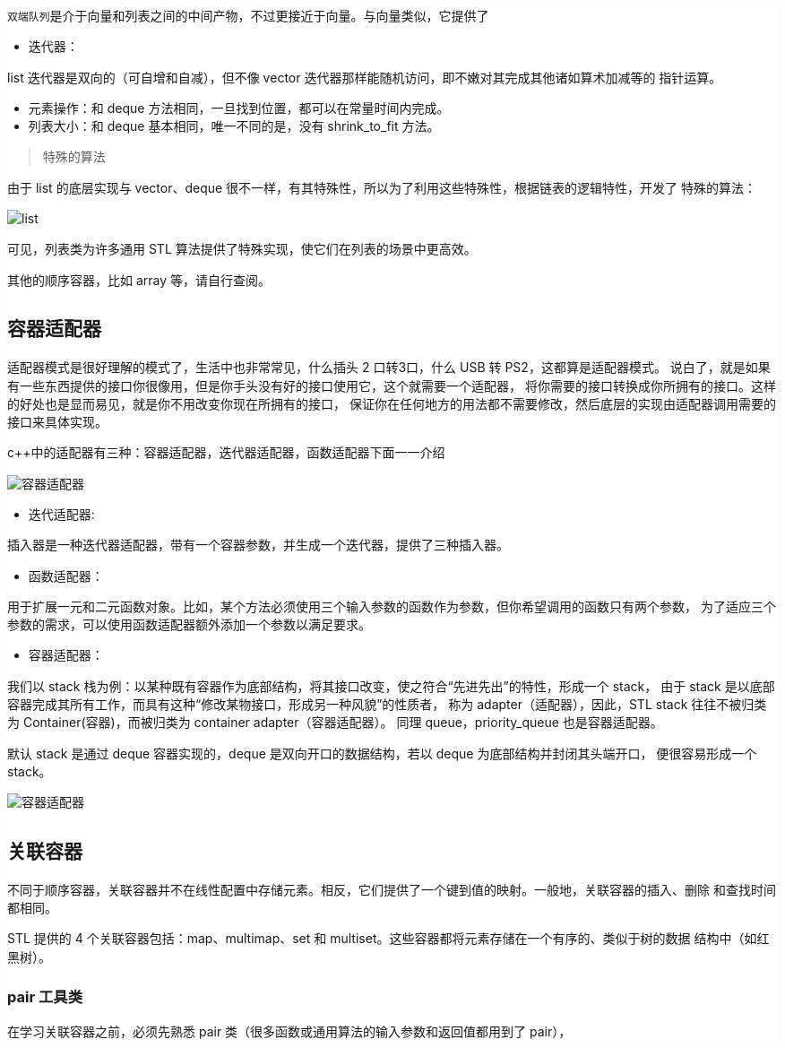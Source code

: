 ```双端队列```是介于向量和列表之间的中间产物，不过更接近于向量。与向量类似，它提供了

+ 迭代器：

list 迭代器是双向的（可自增和自减），但不像 vector 迭代器那样能随机访问，即不嫩对其完成其他诸如算术加减等的
指针运算。

+ 元素操作：和 deque 方法相同，一旦找到位置，都可以在常量时间内完成。
+ 列表大小：和 deque 基本相同，唯一不同的是，没有 shrink_to_fit 方法。

> 特殊的算法

由于 list 的底层实现与 vector、deque 很不一样，有其特殊性，所以为了利用这些特殊性，根据链表的逻辑特性，开发了
特殊的算法：

![list](/assets/img/data_struct/STL/STL-29.PNG)

可见，列表类为许多通用 STL 算法提供了特殊实现，使它们在列表的场景中更高效。

其他的顺序容器，比如 array 等，请自行查阅。

## 容器适配器

适配器模式是很好理解的模式了，生活中也非常常见，什么插头 2 口转3口，什么 USB 转 PS2，这都算是适配器模式。
说白了，就是如果有一些东西提供的接口你很像用，但是你手头没有好的接口使用它，这个就需要一个适配器，
将你需要的接口转换成你所拥有的接口。这样的好处也是显而易见，就是你不用改变你现在所拥有的接口，
保证你在任何地方的用法都不需要修改，然后底层的实现由适配器调用需要的接口来具体实现。

c++中的适配器有三种：容器适配器，迭代器适配器，函数适配器下面一一介绍

![容器适配器](/assets/img/data_struct/STL/STL-31.PNG)

+ 迭代适配器:

插入器是一种迭代器适配器，带有一个容器参数，并生成一个迭代器，提供了三种插入器。

+ 函数适配器：

用于扩展一元和二元函数对象。比如，某个方法必须使用三个输入参数的函数作为参数，但你希望调用的函数只有两个参数，
为了适应三个参数的需求，可以使用函数适配器额外添加一个参数以满足要求。

+ 容器适配器：

我们以 stack 栈为例：以某种既有容器作为底部结构，将其接口改变，使之符合“先进先出”的特性，形成一个 stack，
由于 stack 是以底部容器完成其所有工作，而具有这种“修改某物接口，形成另一种风貌”的性质者，
称为 adapter（适配器），因此，STL stack 往往不被归类为 Container(容器)，而被归类为 container adapter（容器适配器）。
同理 queue，priority_queue 也是容器适配器。 

默认 stack 是通过 deque 容器实现的，deque 是双向开口的数据结构，若以 deque 为底部结构并封闭其头端开口，
便很容易形成一个 stack。 

![容器适配器](/assets/img/data_struct/STL/STL-30.PNG)

## 关联容器

不同于顺序容器，关联容器并不在线性配置中存储元素。相反，它们提供了一个键到值的映射。一般地，关联容器的插入、删除
和查找时间都相同。

STL 提供的 4 个关联容器包括：map、multimap、set 和 multiset。这些容器都将元素存储在一个有序的、类似于树的数据
结构中（如红黑树）。

### pair 工具类

在学习关联容器之前，必须先熟悉 pair 类（很多函数或通用算法的输入参数和返回值都用到了 pair），
```